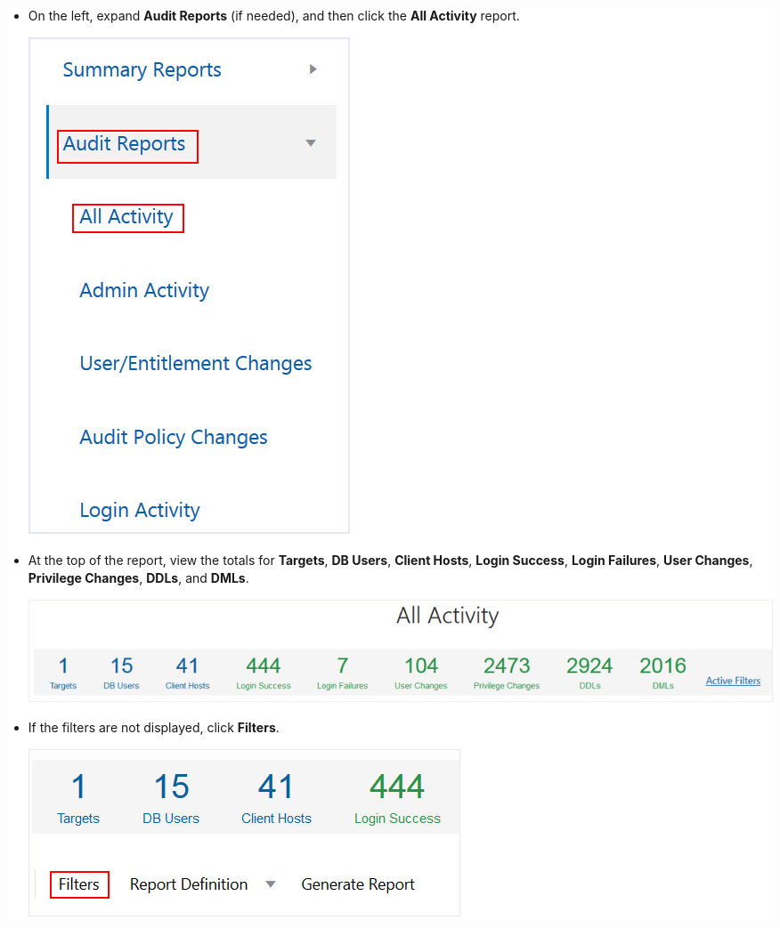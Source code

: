
- On the left, expand **Audit Reports** (if needed), and then click the **All Activity** report.

   ![](./img/click-all-activity-report.png " ")


- At the top of the report, view the totals for **Targets**, **DB Users**, **Client Hosts**, **Login Success**, **Login Failures**, **User Changes**, **Privilege Changes**, **DDLs**, and **DMLs**.



  ![](./img/all-activity-report-past-week.png " ")


- If the filters are not displayed, click **Filters**.

  ![](./img/click-filters.png " ")
